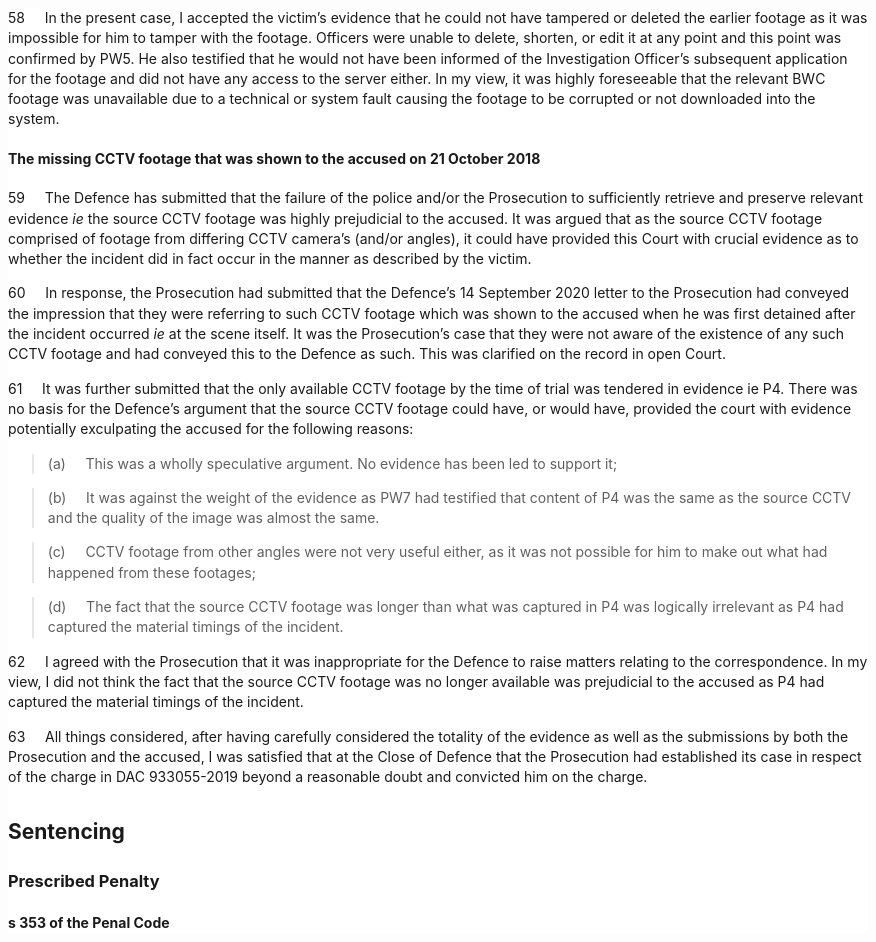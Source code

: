 58     In the present case, I accepted the victim’s evidence that he could not have tampered or deleted the earlier footage as it was impossible for him to tamper with the footage. Officers were unable to delete, shorten, or edit it at any point and this point was confirmed by PW5. He also testified that he would not have been informed of the Investigation Officer’s subsequent application for the footage and did not have any access to the server either. In my view, it was highly foreseeable that the relevant BWC footage was unavailable due to a technical or system fault causing the footage to be corrupted or not downloaded into the system.

#### The missing CCTV footage that was shown to the accused on 21 October 2018

59     The Defence has submitted that the failure of the police and/or the Prosecution to sufficiently retrieve and preserve relevant evidence _ie_ the source CCTV footage was highly prejudicial to the accused. It was argued that as the source CCTV footage comprised of footage from differing CCTV camera’s (and/or angles), it could have provided this Court with crucial evidence as to whether the incident did in fact occur in the manner as described by the victim.

60     In response, the Prosecution had submitted that the Defence’s 14 September 2020 letter to the Prosecution had conveyed the impression that they were referring to such CCTV footage which was shown to the accused when he was first detained after the incident occurred _ie_ at the scene itself. It was the Prosecution’s case that they were not aware of the existence of any such CCTV footage and had conveyed this to the Defence as such. This was clarified on the record in open Court.

61     It was further submitted that the only available CCTV footage by the time of trial was tendered in evidence ie P4. There was no basis for the Defence’s argument that the source CCTV footage could have, or would have, provided the court with evidence potentially exculpating the accused for the following reasons:

> (a)     This was a wholly speculative argument. No evidence has been led to support it;

> (b)     It was against the weight of the evidence as PW7 had testified that content of P4 was the same as the source CCTV and the quality of the image was almost the same.

> (c)     CCTV footage from other angles were not very useful either, as it was not possible for him to make out what had happened from these footages;

> (d)     The fact that the source CCTV footage was longer than what was captured in P4 was logically irrelevant as P4 had captured the material timings of the incident.

62     I agreed with the Prosecution that it was inappropriate for the Defence to raise matters relating to the correspondence. In my view, I did not think the fact that the source CCTV footage was no longer available was prejudicial to the accused as P4 had captured the material timings of the incident.

63     All things considered, after having carefully considered the totality of the evidence as well as the submissions by both the Prosecution and the accused, I was satisfied that at the Close of Defence that the Prosecution had established its case in respect of the charge in DAC 933055-2019 beyond a reasonable doubt and convicted him on the charge.

## Sentencing

### Prescribed Penalty

#### s 353 of the Penal Code
